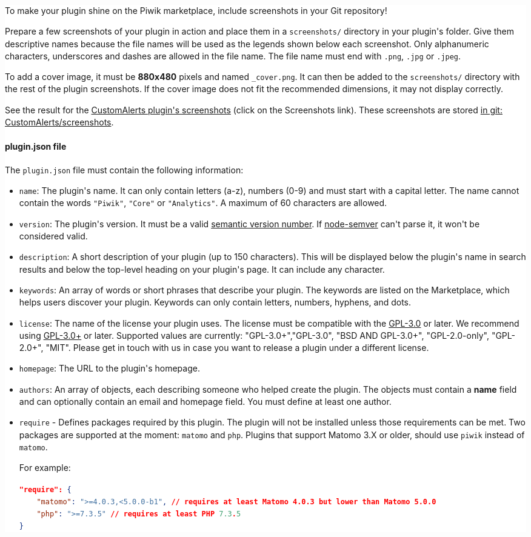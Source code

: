 To make your plugin shine on the Piwik marketplace, include screenshots in your Git repository!

Prepare a few screenshots of your plugin in action and place them in a `screenshots/` directory in your plugin's folder.
Give them descriptive names because the file names will be used as the legends shown below each screenshot. Only alphanumeric characters, underscores and dashes are allowed in the file name. The file name must end with `.png`, `.jpg` or `.jpeg`.

To add a cover image, it must be **880x480** pixels and named `_cover.png`. It can then be added to the `screenshots/` directory with the rest of the plugin screenshots. If the cover image does not fit the recommended dimensions, it may not display correctly.

See the result for the [CustomAlerts plugin's screenshots](https://plugins.piwik.org/CustomAlerts) (click on the Screenshots link).
These screenshots are stored [in git: CustomAlerts/screenshots](https://github.com/matomo-org/plugin-CustomAlerts/tree/master/screenshots).

#### plugin.json file

<a name="plugin-json-required-fields"></a>
The `plugin.json` file must contain the following information:

- `name`: The plugin's name. It can only contain letters (a-z), numbers (0-9) and must start with a capital letter. The name cannot contain the words `"Piwik"`, `"Core"` or `"Analytics"`. A maximum of 60 characters are allowed.
- `version`: The plugin's version. It must be a valid [semantic version number](http://semver.org/). If [node-semver](https://github.com/isaacs/node-semver) can't parse it, it won't be considered valid.
- `description`: A short description of your plugin (up to 150 characters). This will be displayed below the plugin's name in search results and below the top-level heading on your plugin's page. It can include any character.
- `keywords`: An array of words or short phrases that describe your plugin. The keywords are listed on the Marketplace, which helps users discover your plugin. Keywords can only contain letters, numbers, hyphens, and dots.
- `license`: The name of the license your plugin uses. The license must be compatible with the [GPL-3.0](https://www.gnu.org/licenses/gpl.html) or later. We recommend using [GPL-3.0+](https://www.gnu.org/licenses/gpl-3.0.html) or later. Supported values are currently: "GPL-3.0+","GPL-3.0", "BSD AND GPL-3.0+", "GPL-2.0-only", "GPL-2.0+", "MIT". Please get in touch with us in case you want to release a plugin under a different license.
- `homepage`: The URL to the plugin's homepage.
- `authors`: An array of objects, each describing someone who helped create the plugin. The objects must contain a **name** field and can optionally contain an email and homepage field. You must define at least one author.
- `require` - Defines packages required by this plugin. The plugin will not be installed unless those requirements can be met. Two packages are supported at the moment: `matomo` and `php`. Plugins that support Matomo 3.X or older, should use `piwik` instead of `matomo`.

    For example:

    ```json
    "require": {
        "matomo": ">=4.0.3,<5.0.0-b1", // requires at least Matomo 4.0.3 but lower than Matomo 5.0.0
        "php": ">=7.3.5" // requires at least PHP 7.3.5
    }
    ```

